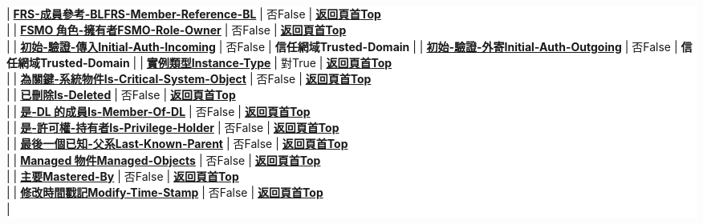 | [<span data-ttu-id="a722b-226">**FRS-成員參考-BL**</span><span class="sxs-lookup"><span data-stu-id="a722b-226">**FRS-Member-Reference-BL**</span></span>](a-frsmemberreferencebl.md)                   | <span data-ttu-id="a722b-227">否</span><span class="sxs-lookup"><span data-stu-id="a722b-227">False</span></span>     | [<span data-ttu-id="a722b-228">**返回頁首**</span><span class="sxs-lookup"><span data-stu-id="a722b-228">**Top**</span></span>](c-top.md)<br/> |
| [<span data-ttu-id="a722b-229">**FSMO 角色-擁有者**</span><span class="sxs-lookup"><span data-stu-id="a722b-229">**FSMO-Role-Owner**</span></span>](a-fsmoroleowner.md)                                  | <span data-ttu-id="a722b-230">否</span><span class="sxs-lookup"><span data-stu-id="a722b-230">False</span></span>     | [<span data-ttu-id="a722b-231">**返回頁首**</span><span class="sxs-lookup"><span data-stu-id="a722b-231">**Top**</span></span>](c-top.md)<br/> |
| [<span data-ttu-id="a722b-232">**初始-驗證-傳入**</span><span class="sxs-lookup"><span data-stu-id="a722b-232">**Initial-Auth-Incoming**</span></span>](a-initialauthincoming.md)                      | <span data-ttu-id="a722b-233">否</span><span class="sxs-lookup"><span data-stu-id="a722b-233">False</span></span>     | <span data-ttu-id="a722b-234">**信任網域**</span><span class="sxs-lookup"><span data-stu-id="a722b-234">**Trusted-Domain**</span></span>              |
| [<span data-ttu-id="a722b-235">**初始-驗證-外寄**</span><span class="sxs-lookup"><span data-stu-id="a722b-235">**Initial-Auth-Outgoing**</span></span>](a-initialauthoutgoing.md)                      | <span data-ttu-id="a722b-236">否</span><span class="sxs-lookup"><span data-stu-id="a722b-236">False</span></span>     | <span data-ttu-id="a722b-237">**信任網域**</span><span class="sxs-lookup"><span data-stu-id="a722b-237">**Trusted-Domain**</span></span>              |
| [<span data-ttu-id="a722b-238">**實例類型**</span><span class="sxs-lookup"><span data-stu-id="a722b-238">**Instance-Type**</span></span>](a-instancetype.md)                                     | <span data-ttu-id="a722b-239">對</span><span class="sxs-lookup"><span data-stu-id="a722b-239">True</span></span>      | [<span data-ttu-id="a722b-240">**返回頁首**</span><span class="sxs-lookup"><span data-stu-id="a722b-240">**Top**</span></span>](c-top.md)<br/> |
| [<span data-ttu-id="a722b-241">**為關鍵-系統物件**</span><span class="sxs-lookup"><span data-stu-id="a722b-241">**Is-Critical-System-Object**</span></span>](a-iscriticalsystemobject.md)               | <span data-ttu-id="a722b-242">否</span><span class="sxs-lookup"><span data-stu-id="a722b-242">False</span></span>     | [<span data-ttu-id="a722b-243">**返回頁首**</span><span class="sxs-lookup"><span data-stu-id="a722b-243">**Top**</span></span>](c-top.md)<br/> |
| [<span data-ttu-id="a722b-244">**已刪除**</span><span class="sxs-lookup"><span data-stu-id="a722b-244">**Is-Deleted**</span></span>](a-isdeleted.md)                                           | <span data-ttu-id="a722b-245">否</span><span class="sxs-lookup"><span data-stu-id="a722b-245">False</span></span>     | [<span data-ttu-id="a722b-246">**返回頁首**</span><span class="sxs-lookup"><span data-stu-id="a722b-246">**Top**</span></span>](c-top.md)<br/> |
| [<span data-ttu-id="a722b-247">**是-DL 的成員**</span><span class="sxs-lookup"><span data-stu-id="a722b-247">**Is-Member-Of-DL**</span></span>](a-memberof.md)                                       | <span data-ttu-id="a722b-248">否</span><span class="sxs-lookup"><span data-stu-id="a722b-248">False</span></span>     | [<span data-ttu-id="a722b-249">**返回頁首**</span><span class="sxs-lookup"><span data-stu-id="a722b-249">**Top**</span></span>](c-top.md)<br/> |
| [<span data-ttu-id="a722b-250">**是-許可權-持有者**</span><span class="sxs-lookup"><span data-stu-id="a722b-250">**Is-Privilege-Holder**</span></span>](a-isprivilegeholder.md)                          | <span data-ttu-id="a722b-251">否</span><span class="sxs-lookup"><span data-stu-id="a722b-251">False</span></span>     | [<span data-ttu-id="a722b-252">**返回頁首**</span><span class="sxs-lookup"><span data-stu-id="a722b-252">**Top**</span></span>](c-top.md)<br/> |
| [<span data-ttu-id="a722b-253">**最後一個已知-父系**</span><span class="sxs-lookup"><span data-stu-id="a722b-253">**Last-Known-Parent**</span></span>](a-lastknownparent.md)                              | <span data-ttu-id="a722b-254">否</span><span class="sxs-lookup"><span data-stu-id="a722b-254">False</span></span>     | [<span data-ttu-id="a722b-255">**返回頁首**</span><span class="sxs-lookup"><span data-stu-id="a722b-255">**Top**</span></span>](c-top.md)<br/> |
| [<span data-ttu-id="a722b-256">**Managed 物件**</span><span class="sxs-lookup"><span data-stu-id="a722b-256">**Managed-Objects**</span></span>](a-managedobjects.md)                                 | <span data-ttu-id="a722b-257">否</span><span class="sxs-lookup"><span data-stu-id="a722b-257">False</span></span>     | [<span data-ttu-id="a722b-258">**返回頁首**</span><span class="sxs-lookup"><span data-stu-id="a722b-258">**Top**</span></span>](c-top.md)<br/> |
| [<span data-ttu-id="a722b-259">**主要**</span><span class="sxs-lookup"><span data-stu-id="a722b-259">**Mastered-By**</span></span>](a-masteredby.md)                                         | <span data-ttu-id="a722b-260">否</span><span class="sxs-lookup"><span data-stu-id="a722b-260">False</span></span>     | [<span data-ttu-id="a722b-261">**返回頁首**</span><span class="sxs-lookup"><span data-stu-id="a722b-261">**Top**</span></span>](c-top.md)<br/> |
| [<span data-ttu-id="a722b-262">**修改時間戳記**</span><span class="sxs-lookup"><span data-stu-id="a722b-262">**Modify-Time-Stamp**</span></span>](a-modifytimestamp.md)                              | <span data-ttu-id="a722b-263">否</span><span class="sxs-lookup"><span data-stu-id="a722b-263">False</span></span>     | [<span data-ttu-id="a722b-264">**返回頁首**</span><span class="sxs-lookup"><span data-stu-id="a722b-264">**Top**</span></span>](c-top.md)<br/> |